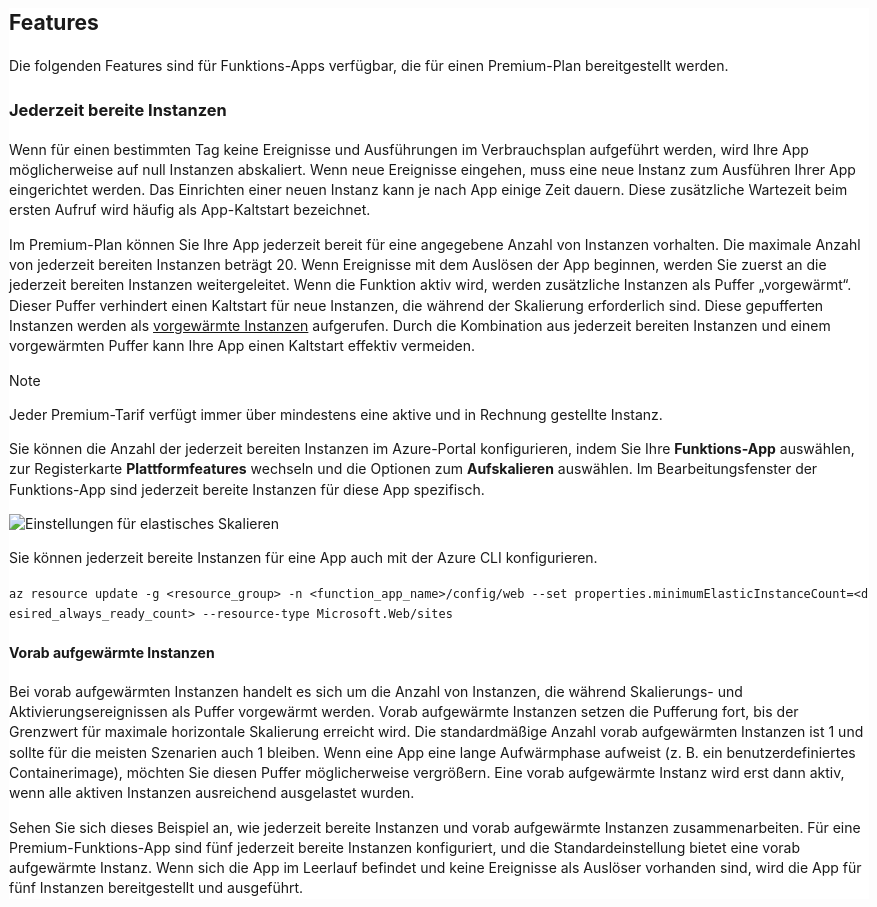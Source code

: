## <a name="features"></a>Features

Die folgenden Features sind für Funktions-Apps verfügbar, die für einen Premium-Plan bereitgestellt werden.

### <a name="always-ready-instances"></a>Jederzeit bereite Instanzen

Wenn für einen bestimmten Tag keine Ereignisse und Ausführungen im Verbrauchsplan aufgeführt werden, wird Ihre App möglicherweise auf null Instanzen abskaliert. Wenn neue Ereignisse eingehen, muss eine neue Instanz zum Ausführen Ihrer App eingerichtet werden.  Das Einrichten einer neuen Instanz kann je nach App einige Zeit dauern.  Diese zusätzliche Wartezeit beim ersten Aufruf wird häufig als App-Kaltstart bezeichnet.

Im Premium-Plan können Sie Ihre App jederzeit bereit für eine angegebene Anzahl von Instanzen vorhalten.  Die maximale Anzahl von jederzeit bereiten Instanzen beträgt 20.  Wenn Ereignisse mit dem Auslösen der App beginnen, werden Sie zuerst an die jederzeit bereiten Instanzen weitergeleitet.  Wenn die Funktion aktiv wird, werden zusätzliche Instanzen als Puffer „vorgewärmt“.  Dieser Puffer verhindert einen Kaltstart für neue Instanzen, die während der Skalierung erforderlich sind.  Diese gepufferten Instanzen werden als [vorgewärmte Instanzen](#pre-warmed-instances) aufgerufen.  Durch die Kombination aus jederzeit bereiten Instanzen und einem vorgewärmten Puffer kann Ihre App einen Kaltstart effektiv vermeiden.

> [!NOTE]
> Jeder Premium-Tarif verfügt immer über mindestens eine aktive und in Rechnung gestellte Instanz.

Sie können die Anzahl der jederzeit bereiten Instanzen im Azure-Portal konfigurieren, indem Sie Ihre **Funktions-App** auswählen, zur Registerkarte **Plattformfeatures** wechseln und die Optionen zum **Aufskalieren** auswählen. Im Bearbeitungsfenster der Funktions-App sind jederzeit bereite Instanzen für diese App spezifisch.

![Einstellungen für elastisches Skalieren](./media/functions-premium-plan/scale-out.png)

Sie können jederzeit bereite Instanzen für eine App auch mit der Azure CLI konfigurieren.

```azurecli-interactive
az resource update -g <resource_group> -n <function_app_name>/config/web --set properties.minimumElasticInstanceCount=<desired_always_ready_count> --resource-type Microsoft.Web/sites 
```

#### <a name="pre-warmed-instances"></a>Vorab aufgewärmte Instanzen

Bei vorab aufgewärmten Instanzen handelt es sich um die Anzahl von Instanzen, die während Skalierungs- und Aktivierungsereignissen als Puffer vorgewärmt werden.  Vorab aufgewärmte Instanzen setzen die Pufferung fort, bis der Grenzwert für maximale horizontale Skalierung erreicht wird.  Die standardmäßige Anzahl vorab aufgewärmten Instanzen ist 1 und sollte für die meisten Szenarien auch 1 bleiben.  Wenn eine App eine lange Aufwärmphase aufweist (z. B. ein benutzerdefiniertes Containerimage), möchten Sie diesen Puffer möglicherweise vergrößern.  Eine vorab aufgewärmte Instanz wird erst dann aktiv, wenn alle aktiven Instanzen ausreichend ausgelastet wurden.

Sehen Sie sich dieses Beispiel an, wie jederzeit bereite Instanzen und vorab aufgewärmte Instanzen zusammenarbeiten.  Für eine Premium-Funktions-App sind fünf jederzeit bereite Instanzen konfiguriert, und die Standardeinstellung bietet eine vorab aufgewärmte Instanz.  Wenn sich die App im Leerlauf befindet und keine Ereignisse als Auslöser vorhanden sind, wird die App für fünf Instanzen bereitgestellt und ausgeführt.  
